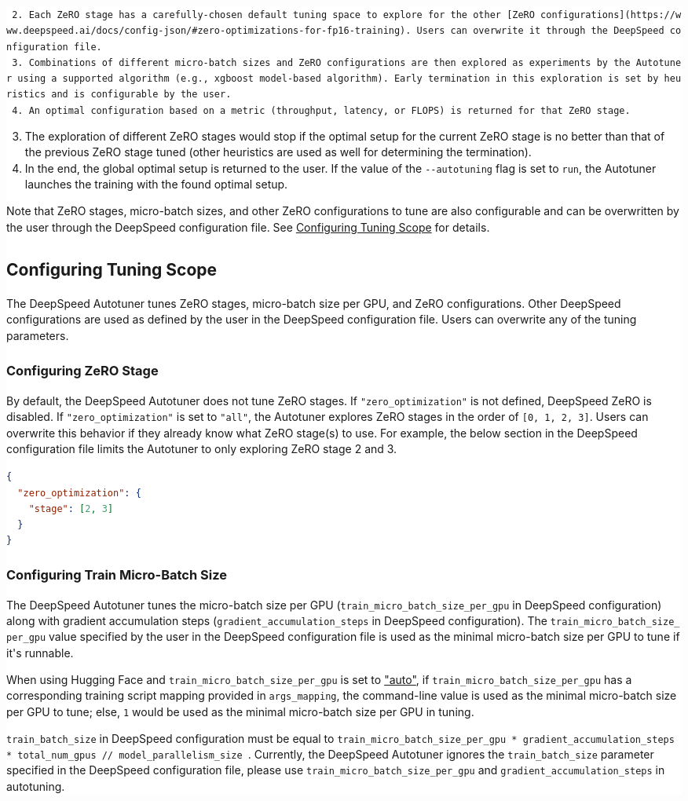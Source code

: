      2. Each ZeRO stage has a carefully-chosen default tuning space to explore for the other [ZeRO configurations](https://www.deepspeed.ai/docs/config-json/#zero-optimizations-for-fp16-training). Users can overwrite it through the DeepSpeed configuration file.
     3. Combinations of different micro-batch sizes and ZeRO configurations are then explored as experiments by the Autotuner using a supported algorithm (e.g., xgboost model-based algorithm). Early termination in this exploration is set by heuristics and is configurable by the user.
     4. An optimal configuration based on a metric (throughput, latency, or FLOPS) is returned for that ZeRO stage.
  3. The exploration of different ZeRO stages would stop if the optimal setup for the current ZeRO stage is no better than that of the previous ZeRO stage tuned (other heuristics are used as well for determining the termination).
  4. In the end, the global optimal setup is returned to the user. If the value of the `--autotuning` flag is set to `run`, the Autotuner launches the training with the found optimal setup.

Note that ZeRO stages, micro-batch sizes, and other ZeRO configurations to tune are also configurable and can be overwritten by the user through the DeepSpeed configuration file. See [Configuring Tuning Scope](#configuring-tuning-scope) for details.


## Configuring Tuning Scope

The DeepSpeed Autotuner tunes ZeRO stages, micro-batch size per GPU, and ZeRO configurations. Other DeepSpeed configurations are used as defined by the user in the DeepSpeed configuration file. Users can overwrite any of the tuning parameters.
### Configuring ZeRO Stage

By default, the DeepSpeed Autotuner does not tune ZeRO stages. If `"zero_optimization"` is not defined, DeepSpeed ZeRO is disabled. If `"zero_optimization"` is set to `"all"`, the Autotuner explores ZeRO stages in the order of `[0, 1, 2, 3]`. Users can overwrite this behavior if they already know what ZeRO stage(s) to use. For example, the below section in the DeepSpeed configuration file limits the Autotuner to only exploring ZeRO stage 2 and 3.

```json
{
  "zero_optimization": {
    "stage": [2, 3]
  }
}
```

### Configuring Train Micro-Batch Size

The DeepSpeed Autotuner tunes the micro-batch size per GPU (`train_micro_batch_size_per_gpu` in DeepSpeed configuration) along with gradient accumulation steps (`gradient_accumulation_steps` in DeepSpeed configuration). The `train_micro_batch_size_per_gpu` value specified by the user in the DeepSpeed configuration file is used as the minimal micro-batch size per GPU to tune if it's runnable.

When using Hugging Face and `train_micro_batch_size_per_gpu` is set to ["auto"](#using-autotuning-with-hugging-face), if `train_micro_batch_size_per_gpu` has a corresponding training script mapping provided in `args_mapping`, the command-line value is used as the minimal micro-batch size per GPU to tune; else, `1` would be used as the minimal micro-batch size per GPU in tuning.

`train_batch_size` in DeepSpeed configuration must be equal to `train_micro_batch_size_per_gpu * gradient_accumulation_steps * total_num_gpus // model_parallelism_size `. Currently, the DeepSpeed Autotuner ignores the `train_batch_size` parameter specified in the DeepSpeed configuration file, please use `train_micro_batch_size_per_gpu` and `gradient_accumulation_steps` in autotuning.

